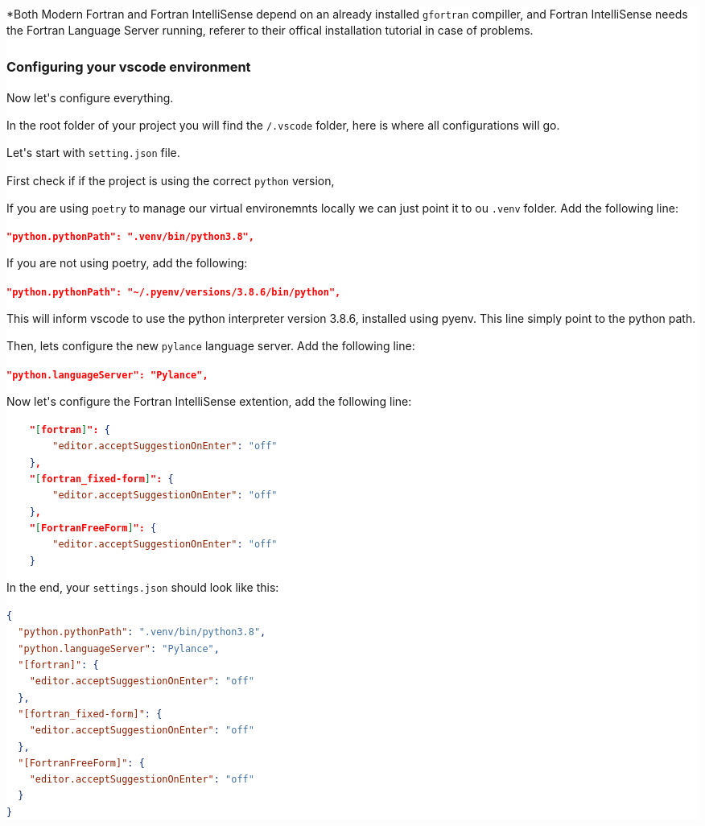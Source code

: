 \*Both Modern Fortran and Fortran IntelliSense depend on an already installed `gfortran` compiller, and Fortran IntelliSense needs the Fortran Language Server running, referer to their offical installation tutorial in case of problems.

### Configuring your vscode environment

Now let's configure everything.

In the root folder of your project you will find the `/.vscode` folder, here is where all configurations will go.

Let's start with `setting.json` file.

First check if if the project is using the correct `python` version,

If you are using `poetry` to manage our virtual environemnts locally we can just point it to ou `.venv` folder. Add the following line:

```json
"python.pythonPath": ".venv/bin/python3.8",
```

If you are not using poetry, add the following:

```json
"python.pythonPath": "~/.pyenv/versions/3.8.6/bin/python",
```

This will inform vscode to use the python interpreter version 3.8.6, installed using pyenv. This line simply point to the python path.

Then, lets configure the new `pylance` language server. Add the following line:

```json
"python.languageServer": "Pylance",
```

Now let's configure the Fortran IntelliSense extention, add the following line:

```json
    "[fortran]": {
        "editor.acceptSuggestionOnEnter": "off"
    },
    "[fortran_fixed-form]": {
        "editor.acceptSuggestionOnEnter": "off"
    },
    "[FortranFreeForm]": {
        "editor.acceptSuggestionOnEnter": "off"
    }
```

In the end, your `settings.json` should look like this:

```json
{
  "python.pythonPath": ".venv/bin/python3.8",
  "python.languageServer": "Pylance",
  "[fortran]": {
    "editor.acceptSuggestionOnEnter": "off"
  },
  "[fortran_fixed-form]": {
    "editor.acceptSuggestionOnEnter": "off"
  },
  "[FortranFreeForm]": {
    "editor.acceptSuggestionOnEnter": "off"
  }
}
```

